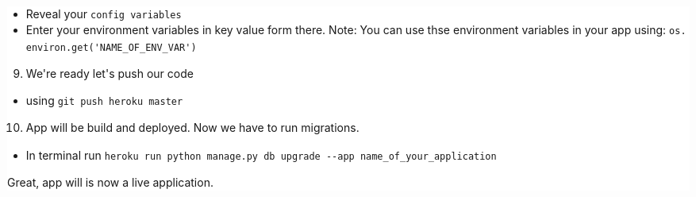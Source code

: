   - Reveal your `config variables`
  - Enter your environment variables in key value form there.
Note: You can use thse environment variables in your app using:
`os.environ.get('NAME_OF_ENV_VAR')`
9. We're ready let's push our code
 - using `git push heroku master`
10. App will be build and deployed. Now we have to run migrations.
  - In terminal run `heroku run python manage.py db upgrade --app name_of_your_application`

Great, app will is now a live application. 
